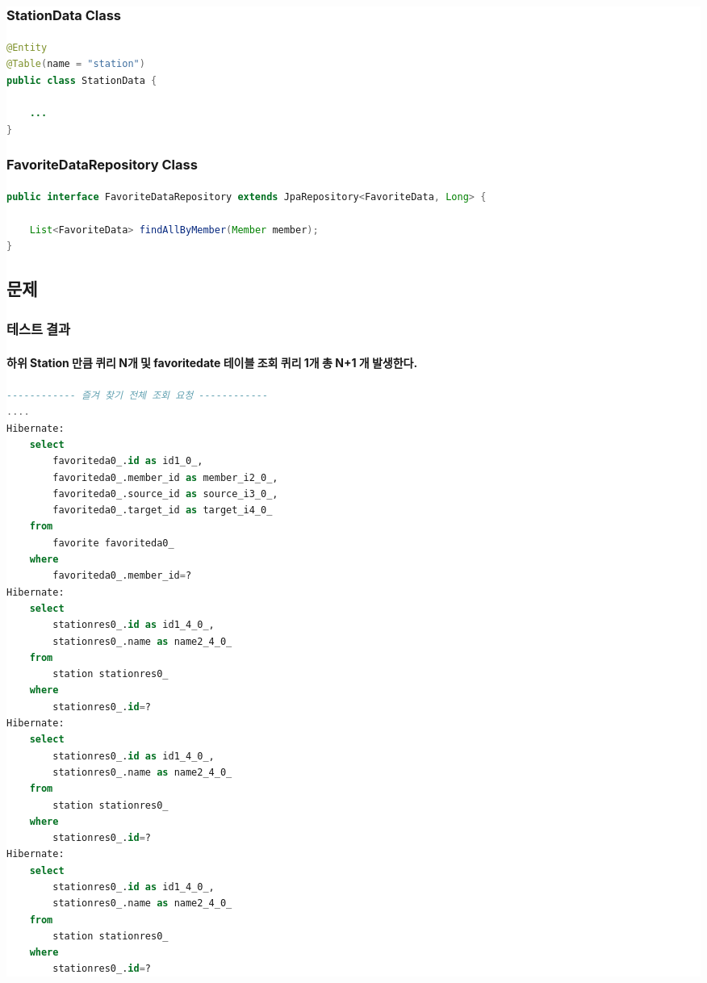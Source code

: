 ### StationData Class

```java
@Entity
@Table(name = "station")
public class StationData {

    ...
}
```

### FavoriteDataRepository Class

```java
public interface FavoriteDataRepository extends JpaRepository<FavoriteData, Long> {

    List<FavoriteData> findAllByMember(Member member);
}
```

## 문제

### 테스트 결과

#### 하위 Station 만큼 퀴리 N개  및 favoritedate 테이블 조회  퀴리 1개 총 N+1 개 발생한다.

```sql
------------ 즐겨 찾기 전체 조회 요청 ------------
....
Hibernate: 
    select
        favoriteda0_.id as id1_0_,
        favoriteda0_.member_id as member_i2_0_,
        favoriteda0_.source_id as source_i3_0_,
        favoriteda0_.target_id as target_i4_0_ 
    from
        favorite favoriteda0_ 
    where
        favoriteda0_.member_id=?
Hibernate: 
    select
        stationres0_.id as id1_4_0_,
        stationres0_.name as name2_4_0_ 
    from
        station stationres0_ 
    where
        stationres0_.id=?
Hibernate: 
    select
        stationres0_.id as id1_4_0_,
        stationres0_.name as name2_4_0_ 
    from
        station stationres0_ 
    where
        stationres0_.id=?
Hibernate: 
    select
        stationres0_.id as id1_4_0_,
        stationres0_.name as name2_4_0_ 
    from
        station stationres0_ 
    where
        stationres0_.id=?
```